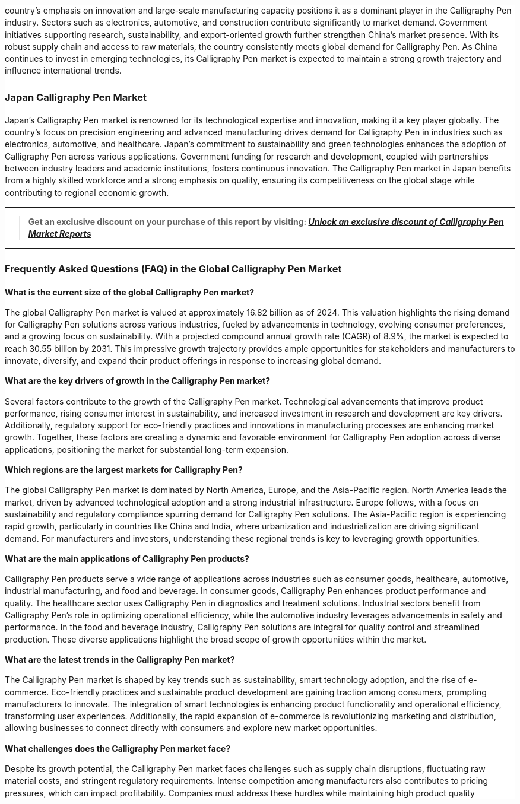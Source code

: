 country&rsquo;s emphasis on innovation and large-scale manufacturing capacity positions it as a dominant player in the Calligraphy Pen industry. Sectors such as electronics, automotive, and construction contribute significantly to market demand. Government initiatives supporting research, sustainability, and export-oriented growth further strengthen China&rsquo;s market presence. With its robust supply chain and access to raw materials, the country consistently meets global demand for Calligraphy Pen. As China continues to invest in emerging technologies, its Calligraphy Pen market is expected to maintain a strong growth trajectory and influence international trends.</p><h3>Japan Calligraphy Pen Market</h3><p>Japan&rsquo;s Calligraphy Pen market is renowned for its technological expertise and innovation, making it a key player globally. The country&rsquo;s focus on precision engineering and advanced manufacturing drives demand for Calligraphy Pen in industries such as electronics, automotive, and healthcare. Japan&rsquo;s commitment to sustainability and green technologies enhances the adoption of Calligraphy Pen across various applications. Government funding for research and development, coupled with partnerships between industry leaders and academic institutions, fosters continuous innovation. The Calligraphy Pen market in Japan benefits from a highly skilled workforce and a strong emphasis on quality, ensuring its competitiveness on the global stage while contributing to regional economic growth.</p><hr /><blockquote><p><strong>Get an exclusive discount on your purchase of this report by visiting: <em><a href="://marketresearchpulse.com/ask-for-discount/68457?utm_source=Github&amp;utm_medium=0112">Unlock an exclusive discount of Calligraphy Pen Market Reports</a></em>&nbsp;</strong></p></blockquote><hr /><h3>Frequently Asked Questions (FAQ) in the Global Calligraphy Pen Market</h3><p><strong>What is the current size of the global Calligraphy Pen market?</strong></p><p>The global Calligraphy Pen market is valued at approximately 16.82 billion as of 2024. This valuation highlights the rising demand for Calligraphy Pen solutions across various industries, fueled by advancements in technology, evolving consumer preferences, and a growing focus on sustainability. With a projected compound annual growth rate (CAGR) of 8.9%, the market is expected to reach 30.55 billion by 2031. This impressive growth trajectory provides ample opportunities for stakeholders and manufacturers to innovate, diversify, and expand their product offerings in response to increasing global demand.</p><p><strong>What are the key drivers of growth in the Calligraphy Pen market?</strong></p><p>Several factors contribute to the growth of the Calligraphy Pen market. Technological advancements that improve product performance, rising consumer interest in sustainability, and increased investment in research and development are key drivers. Additionally, regulatory support for eco-friendly practices and innovations in manufacturing processes are enhancing market growth. Together, these factors are creating a dynamic and favorable environment for Calligraphy Pen adoption across diverse applications, positioning the market for substantial long-term expansion.</p><p><strong>Which regions are the largest markets for Calligraphy Pen?</strong></p><p>The global Calligraphy Pen market is dominated by North America, Europe, and the Asia-Pacific region. North America leads the market, driven by advanced technological adoption and a strong industrial infrastructure. Europe follows, with a focus on sustainability and regulatory compliance spurring demand for Calligraphy Pen solutions. The Asia-Pacific region is experiencing rapid growth, particularly in countries like China and India, where urbanization and industrialization are driving significant demand. For manufacturers and investors, understanding these regional trends is key to leveraging growth opportunities.</p><p><strong>What are the main applications of Calligraphy Pen products?</strong></p><p>Calligraphy Pen products serve a wide range of applications across industries such as consumer goods, healthcare, automotive, industrial manufacturing, and food and beverage. In consumer goods, Calligraphy Pen enhances product performance and quality. The healthcare sector uses Calligraphy Pen in diagnostics and treatment solutions. Industrial sectors benefit from Calligraphy Pen&rsquo;s role in optimizing operational efficiency, while the automotive industry leverages advancements in safety and performance. In the food and beverage industry, Calligraphy Pen solutions are integral for quality control and streamlined production. These diverse applications highlight the broad scope of growth opportunities within the market.</p><p><strong>What are the latest trends in the Calligraphy Pen market?</strong></p><p>The Calligraphy Pen market is shaped by key trends such as sustainability, smart technology adoption, and the rise of e-commerce. Eco-friendly practices and sustainable product development are gaining traction among consumers, prompting manufacturers to innovate. The integration of smart technologies is enhancing product functionality and operational efficiency, transforming user experiences. Additionally, the rapid expansion of e-commerce is revolutionizing marketing and distribution, allowing businesses to connect directly with consumers and explore new market opportunities.</p><p><strong>What challenges does the Calligraphy Pen market face?</strong></p><p>Despite its growth potential, the Calligraphy Pen market faces challenges such as supply chain disruptions, fluctuating raw material costs, and stringent regulatory requirements. Intense competition among manufacturers also contributes to pricing pressures, which can impact profitability. Companies must address these hurdles while maintaining high product quality